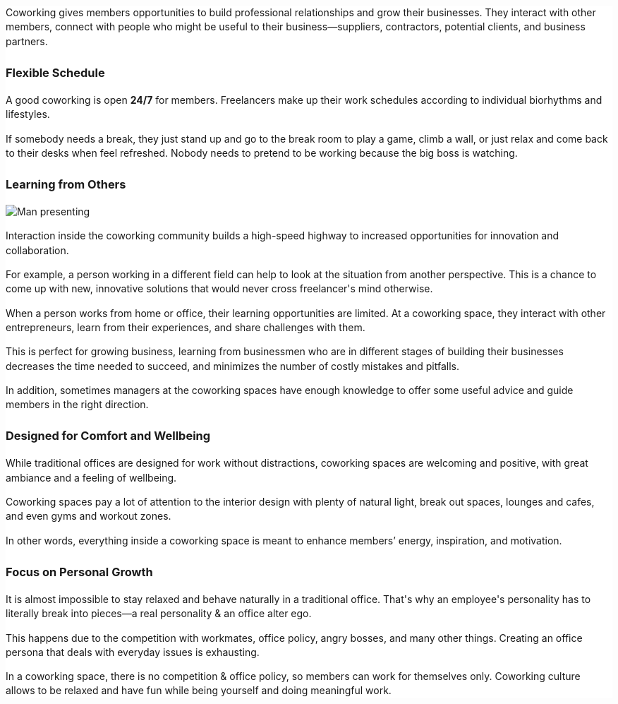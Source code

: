 Coworking gives members opportunities to build professional relationships and grow their businesses. They interact with other members, connect with people who might be useful to their business—suppliers, contractors, potential clients, and business partners.

### Flexible Schedule

A good coworking is open **24/7** for members. Freelancers make up their work schedules according to individual biorhythms and lifestyles. 

If somebody needs a break, they just stand up and go to the break room to play a game, climb a wall, or just relax and come back to their desks when feel refreshed. Nobody needs to pretend to be working because the big boss is watching.

### Learning from Others

![Man presenting](https://s3.ap-northeast-2.amazonaws.com/blogs.andcards.com/most-inspiring-coworking-spaces-all-over-the-world-1.jpg|height=1080,width=1920)

Interaction inside the coworking community builds a high-speed highway to increased opportunities for innovation and collaboration.

For example, a person working in a different field can help to look at the situation from another perspective. This is a chance to come up with new, innovative solutions that would never cross freelancer's mind otherwise.

When a person works from home or office, their learning opportunities are limited. At a coworking space, they interact with other entrepreneurs, learn from their experiences, and share challenges with them.

This is perfect for growing business, learning from businessmen who are in different stages of building their businesses decreases the time needed to succeed, and minimizes the number of costly mistakes and pitfalls.

In addition, sometimes managers at the coworking spaces have enough knowledge to offer some useful advice and guide members in the right direction.

### Designed for Comfort and Wellbeing 

While traditional offices are designed for work without distractions, coworking spaces are welcoming and positive, with great ambiance and a feeling of wellbeing.

Coworking spaces pay a lot of attention to the interior design with plenty of natural light, break out spaces, lounges and cafes, and even gyms and workout zones.

In other words, everything inside a coworking space is meant to enhance members’ energy, inspiration, and motivation.

### Focus on Personal Growth

It is almost impossible to stay relaxed and behave naturally in a traditional office. That's why an employee's personality has to literally break into pieces—a real personality & an office alter ego.

This happens due to the competition with workmates, office policy, angry bosses, and many other things. Creating an office persona that deals with everyday issues is exhausting.

In a coworking space, there is no competition & office policy, so members can work for themselves only. Coworking culture allows to be relaxed and have fun while being yourself and doing meaningful work.   
